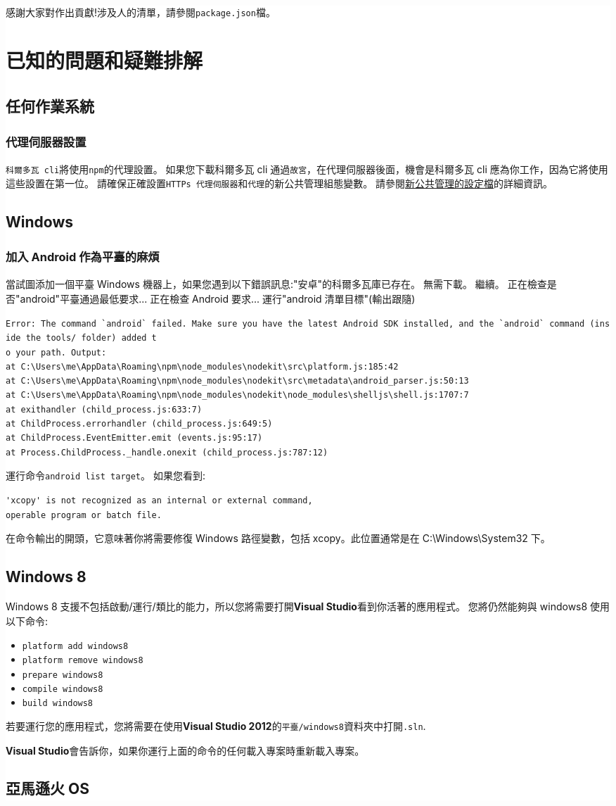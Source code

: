 感謝大家對作出貢獻!涉及人的清單，請參閱`package.json`檔。

# 已知的問題和疑難排解

## 任何作業系統

### 代理伺服器設置

`科爾多瓦 cli`將使用`npm`的代理設置。 如果您下載科爾多瓦 cli 通過`故宮`，在代理伺服器後面，機會是科爾多瓦 cli 應為你工作，因為它將使用這些設置在第一位。 請確保正確設置`HTTPs 代理伺服器`和`代理`的新公共管理組態變數。 請參閱[新公共管理的設定檔](https://npmjs.org/doc/config.html)的詳細資訊。

## Windows

### 加入 Android 作為平臺的麻煩

當試圖添加一個平臺 Windows 機器上，如果您遇到以下錯誤訊息:"安卓"的科爾多瓦庫已存在。 無需下載。 繼續。 正在檢查是否"android"平臺通過最低要求... 正在檢查 Android 要求... 運行"android 清單目標"(輸出跟隨)

    Error: The command `android` failed. Make sure you have the latest Android SDK installed, and the `android` command (inside the tools/ folder) added t
    o your path. Output:
    at C:\Users\me\AppData\Roaming\npm\node_modules\nodekit\src\platform.js:185:42
    at C:\Users\me\AppData\Roaming\npm\node_modules\nodekit\src\metadata\android_parser.js:50:13
    at C:\Users\me\AppData\Roaming\npm\node_modules\nodekit\node_modules\shelljs\shell.js:1707:7
    at exithandler (child_process.js:633:7)
    at ChildProcess.errorhandler (child_process.js:649:5)
    at ChildProcess.EventEmitter.emit (events.js:95:17)
    at Process.ChildProcess._handle.onexit (child_process.js:787:12)
    

運行命令`android list target`。 如果您看到:

    'xcopy' is not recognized as an internal or external command,
    operable program or batch file.
    

在命令輸出的開頭，它意味著你將需要修復 Windows 路徑變數，包括 xcopy。此位置通常是在 C:\Windows\System32 下。

## Windows 8

Windows 8 支援不包括啟動/運行/類比的能力，所以您將需要打開**Visual Studio**看到你活著的應用程式。 您將仍然能夠與 windows8 使用以下命令:

  * `platform add windows8`
  * `platform remove windows8`
  * `prepare windows8`
  * `compile windows8`
  * `build windows8`

若要運行您的應用程式，您將需要在使用**Visual Studio 2012**的`平臺/windows8`資料夾中打開`.sln`.

**Visual Studio**會告訴你，如果你運行上面的命令的任何載入專案時重新載入專案。

## 亞馬遜火 OS
